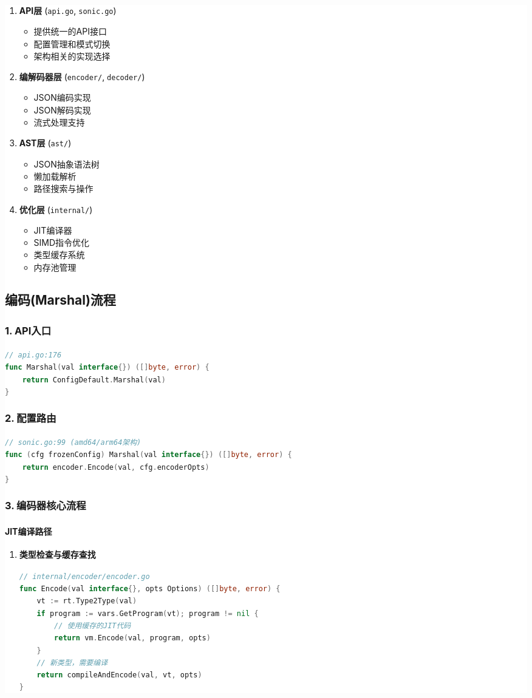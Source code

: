 1. **API层** (`api.go`, `sonic.go`)
   - 提供统一的API接口
   - 配置管理和模式切换
   - 架构相关的实现选择

2. **编解码器层** (`encoder/`, `decoder/`)
   - JSON编码实现
   - JSON解码实现
   - 流式处理支持

3. **AST层** (`ast/`)
   - JSON抽象语法树
   - 懒加载解析
   - 路径搜索与操作

4. **优化层** (`internal/`)
   - JIT编译器
   - SIMD指令优化
   - 类型缓存系统
   - 内存池管理

## 编码(Marshal)流程

### 1. API入口
```go
// api.go:176
func Marshal(val interface{}) ([]byte, error) {
    return ConfigDefault.Marshal(val)
}
```

### 2. 配置路由
```go
// sonic.go:99 (amd64/arm64架构)
func (cfg frozenConfig) Marshal(val interface{}) ([]byte, error) {
    return encoder.Encode(val, cfg.encoderOpts)
}
```

### 3. 编码器核心流程

#### JIT编译路径
1. **类型检查与缓存查找**
   ```go
   // internal/encoder/encoder.go
   func Encode(val interface{}, opts Options) ([]byte, error) {
       vt := rt.Type2Type(val)
       if program := vars.GetProgram(vt); program != nil {
           // 使用缓存的JIT代码
           return vm.Encode(val, program, opts)
       }
       // 新类型，需要编译
       return compileAndEncode(val, vt, opts)
   }
   ```
